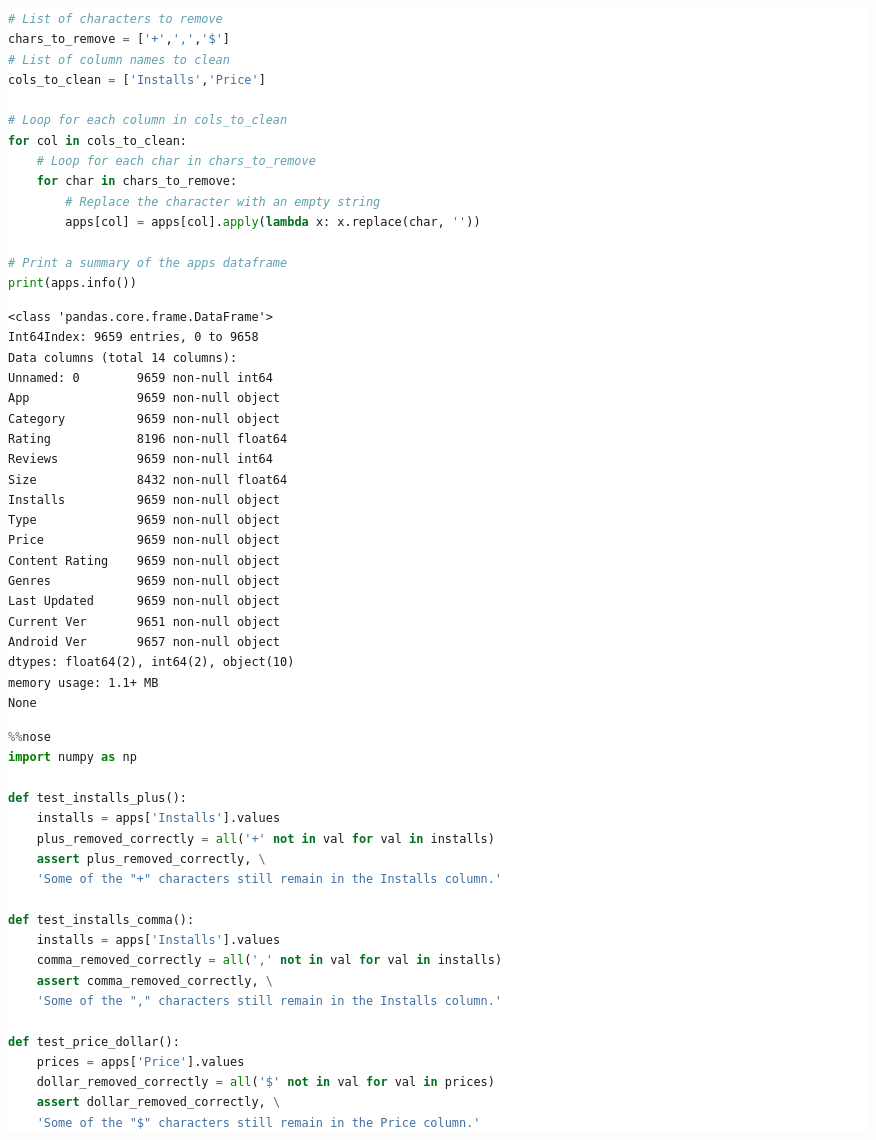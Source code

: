 
```python
# List of characters to remove
chars_to_remove = ['+',',','$']
# List of column names to clean
cols_to_clean = ['Installs','Price']

# Loop for each column in cols_to_clean
for col in cols_to_clean:
    # Loop for each char in chars_to_remove
    for char in chars_to_remove:
        # Replace the character with an empty string
        apps[col] = apps[col].apply(lambda x: x.replace(char, ''))
        
# Print a summary of the apps dataframe
print(apps.info())
```

    <class 'pandas.core.frame.DataFrame'>
    Int64Index: 9659 entries, 0 to 9658
    Data columns (total 14 columns):
    Unnamed: 0        9659 non-null int64
    App               9659 non-null object
    Category          9659 non-null object
    Rating            8196 non-null float64
    Reviews           9659 non-null int64
    Size              8432 non-null float64
    Installs          9659 non-null object
    Type              9659 non-null object
    Price             9659 non-null object
    Content Rating    9659 non-null object
    Genres            9659 non-null object
    Last Updated      9659 non-null object
    Current Ver       9651 non-null object
    Android Ver       9657 non-null object
    dtypes: float64(2), int64(2), object(10)
    memory usage: 1.1+ MB
    None



```python
%%nose
import numpy as np

def test_installs_plus():
    installs = apps['Installs'].values
    plus_removed_correctly = all('+' not in val for val in installs)
    assert plus_removed_correctly, \
    'Some of the "+" characters still remain in the Installs column.' 
    
def test_installs_comma():
    installs = apps['Installs'].values
    comma_removed_correctly = all(',' not in val for val in installs)
    assert comma_removed_correctly, \
    'Some of the "," characters still remain in the Installs column.'
    
def test_price_dollar():
    prices = apps['Price'].values
    dollar_removed_correctly = all('$' not in val for val in prices)
    assert dollar_removed_correctly, \
    'Some of the "$" characters still remain in the Price column.'

```
